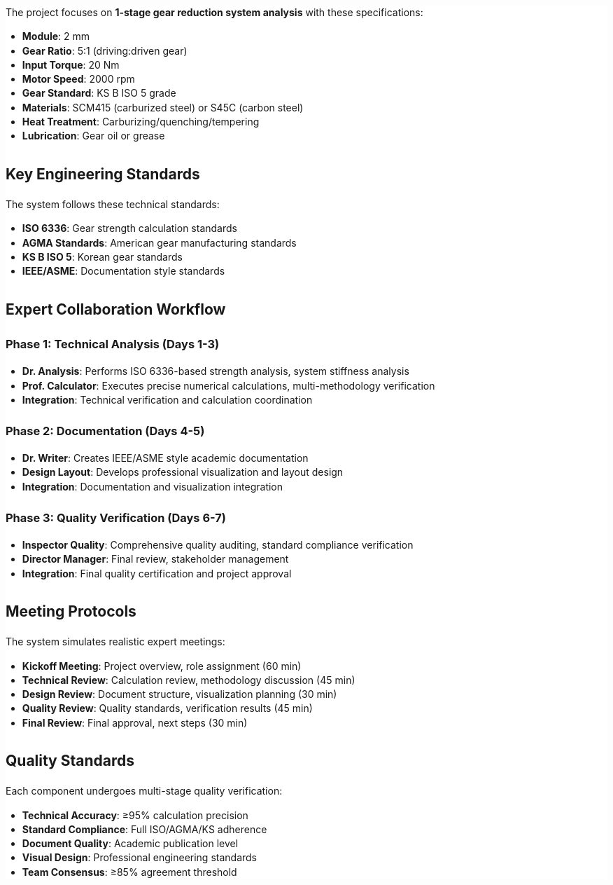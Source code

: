 The project focuses on **1-stage gear reduction system analysis** with these specifications:
- **Module**: 2 mm
- **Gear Ratio**: 5:1 (driving:driven gear)
- **Input Torque**: 20 Nm
- **Motor Speed**: 2000 rpm
- **Gear Standard**: KS B ISO 5 grade
- **Materials**: SCM415 (carburized steel) or S45C (carbon steel)
- **Heat Treatment**: Carburizing/quenching/tempering
- **Lubrication**: Gear oil or grease

## Key Engineering Standards

The system follows these technical standards:
- **ISO 6336**: Gear strength calculation standards
- **AGMA Standards**: American gear manufacturing standards
- **KS B ISO 5**: Korean gear standards
- **IEEE/ASME**: Documentation style standards

## Expert Collaboration Workflow

### Phase 1: Technical Analysis (Days 1-3)
- **Dr. Analysis**: Performs ISO 6336-based strength analysis, system stiffness analysis
- **Prof. Calculator**: Executes precise numerical calculations, multi-methodology verification
- **Integration**: Technical verification and calculation coordination

### Phase 2: Documentation (Days 4-5)
- **Dr. Writer**: Creates IEEE/ASME style academic documentation
- **Design Layout**: Develops professional visualization and layout design
- **Integration**: Documentation and visualization integration

### Phase 3: Quality Verification (Days 6-7)
- **Inspector Quality**: Comprehensive quality auditing, standard compliance verification
- **Director Manager**: Final review, stakeholder management
- **Integration**: Final quality certification and project approval

## Meeting Protocols

The system simulates realistic expert meetings:
- **Kickoff Meeting**: Project overview, role assignment (60 min)
- **Technical Review**: Calculation review, methodology discussion (45 min)
- **Design Review**: Document structure, visualization planning (30 min)
- **Quality Review**: Quality standards, verification results (45 min)
- **Final Review**: Final approval, next steps (30 min)

## Quality Standards

Each component undergoes multi-stage quality verification:
- **Technical Accuracy**: ≥95% calculation precision
- **Standard Compliance**: Full ISO/AGMA/KS adherence
- **Document Quality**: Academic publication level
- **Visual Design**: Professional engineering standards
- **Team Consensus**: ≥85% agreement threshold
